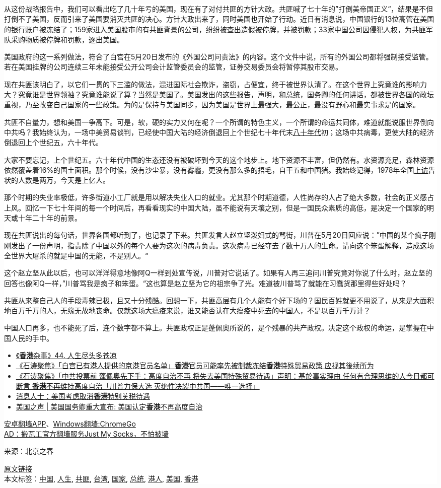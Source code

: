 <p>从这份战略报告中，我们可以看出吃了几十年亏的美国，现在有了对付共匪的方针大政。共匪喊了七十年的&rdquo;打倒美帝国正义&ldquo;，结果是不但打倒不了美国，反而引来了美国要消灭共匪的决心。方针大政出来了，同时美国也开始了行动。近日有消息说，中国银行的13位高管在美国的银行账户被冻结了；159家进入美国股市的有共匪背景的公司，纷纷被查出造假被停牌，并被罚款；33家中国公司因侵犯人权，为共匪军队采购物质被停牌和罚款，逐出美国。</p> <p>美国政府的这一系列做法，符合了白宫在5月20日发布的《外国公司问责法》的内容。这个文件中说，所有的外国公司都将强制接受监管。若在美国挂牌的公司连续三年未能接受公开公司会计监管委员会的监管，证券交易委员会将暂停其股市交易。</p> <p>现在共匪该明白了，以它们一贯的下三滥的做法，混进国际社会欺诈，盗窃，占便宜，终于被世界认清了。在这个世界上究竟谁的影响力大？究竟谁是世界领袖？究竟谁能说了算？当然是美国了。美国发出的这些报告，声明，和总统，国务卿的任何讲话，都被世界各国的政坛重视，乃至改变自己国家的一些政策。为的是保持与美国同步，因为美国是世界上最强大，最公正，最没有野心和最实事求是的国家。</p> <p>共匪不自量力，想和美国一争高下。可是，软，硬的实力又何在呢？一个所谓的特色主义，一个所谓的命运共同体，难道就能说服世界倒向中共吗？我始终认为，一场中美贸易谈判，已经使中国大陆的经济倒退回上个世纪七十年代末<span class='wp_keywordlink'><a href="https://www.bannedbook.org/forum2/topic939.html" title="《八十年代访谈录》" target="_blank">八十年代</a></span>初；这场中共病毒，更使大陆的经济倒退回上个世纪五，六十年代。</p> <p>大家不要忘记，上个世纪五。六十年代中国的生态还没有被破坏到今天的这个地步上。地下资源不丰富，但仍然有。水资源充足，森林资源依然覆盖着16%的国土面积。那个时候，没有沙尘暴，没有雾霾，更没有那么多的捂毛，自干五和中国猪。我始终记得，1978年全国<span class='wp_keywordlink_affiliate'><a href="https://www.bannedbook.org/bnews/weiquan/" title="上访" target="_blank">上访</a></span>告状的人数是两万，今天是上亿人。</p> <p>那个时期的失业率极低，许多街道小工厂就是用以解决失业人口的就业。尤其那个时期道德，人性尚存的人占了绝大多数，社会的正义感占上风。回忆一下七十年间的每一个时间后，再看看现实的中国大陆，虽不能说有天壤之别，但是一国民众素质的高低，是决定一个国家的明天或十年二十年的前景。</p> <p>现在共匪说出的每句话，世界各国都听到了，也记录了下来。共匪发言人赵立坚泼妇式的骂街，川普在5月20日回应说：&rdquo;中国的某个疯子刚刚发出了一份声明，指责除了中国以外的每个人要为这次的病毒负责。这次病毒已经夺去了数十万人的生命。请向这个笨蛋解释，造成这场全世界大屠杀的就是中国的无能，不是别人。&ldquo;</p> <p>这个赵立坚从此以后，也可以洋洋得意地像阿Q一样到处宣传说，川普对它说话了。如果有人再三追问川普究竟对你说了什么时，赵立坚的回答也像阿Q一样，&rdquo;川普骂我是疯子和笨蛋。&ldquo;这也算是赵立坚为它的祖宗争了光。难道被川普骂了就能在习蠢货那里得些好处吗？</p> <p>共匪从来整自己人的手段毒辣已极，且又十分残酷。回想一下，共匪<span class='wp_keywordlink_affiliate'><a href="https://www.bannedbook.org/bnews/ccpdope/" title="中共高层内幕" target="_blank">高层</a></span>有几个人能有个好下场的？国民百姓就更不用说了，从来是大面积地百万千万的人，无缘无故地丧命。仅就这场大瘟疫来说，谁又能否认在大瘟疫中死去的中国人，不是以百万千万计？</p> <p>中国人口再多，也不能死了后，连个数字都不算上。共匪政权正是蓬佩奥所说的，是个残暴的共产政权。决定这个政权的命运，是掌握在中国人民的手中。</p>  <ul class='op-related-articles' title='相关阅读'> <li><a href='https://www.bannedbook.org/bnews/baitai/20200528/1335558.html' target='_blank'>《<b>香港</b>杂事》44. 人生尽头多苍凉</a></li> <li><a href='https://www.bannedbook.org/bnews/bannedvideo/20200528/1335550.html' target='_blank'>《石涛聚焦》「白宫已有港人提供的京港官员名单」<b>香港</b>官员可能率先被制裁冻结<b>香港</b>特殊贸易政策 应视其後续所为 </a></li> <li><a href='https://www.bannedbook.org/bnews/bannedvideo/20200528/1335522.html' target='_blank'>《石涛聚焦》「中共投票前 蓬佩奥先下手：高度自治不再 将失去美国特殊贸易待遇」声明：基於事实理由 任何有合理思维的人今日都可断言 <b>香港</b>不再维持高度自治「川普力保大选 灭绝性决裂中共国——唯一选择」 </a></li> <li><a href='https://www.bannedbook.org/bnews/headline/20200528/1335513.html' target='_blank'>消息人士：美国考虑取消<b>香港</b>特别关税待遇</a></li> <li><a href='https://www.bannedbook.org/bnews/baitai/20200528/1335498.html' target='_blank'>美国之声 &#124; 美国国务卿重大宣布: 美国认定<b>香港</b>不再高度自治</a></li> </ul> <div class="texttj"> <a href="https://github.com/bannedbook/fanqiang/wiki/%E7%A6%81%E9%97%BB%E7%BD%91%E5%AE%89%E5%8D%93%E7%BF%BB%E5%A2%99%E6%96%B0%E9%97%BBAPP" target="_blank">安卓翻墙APP</a>、<a href="https://github.com/bannedbook/fanqiang/wiki/Chrome%E4%B8%80%E9%94%AE%E7%BF%BB%E5%A2%99%E5%8C%85" target="_blank">Windows翻墙:ChromeGo</a><br/> <a href="https://github.com/killgcd/justmysocks/blob/master/README.md" target="_blank">AD：搬瓦工官方翻墙服务Just My Socks，不怕被墙</a> </div><p>来源：北京之春</p><a name='sharetosocial'></a>         <div><a href='https://www.bannedbook.org/bnews/baitai/20200528/1335559.html'>原文链接</a></div>  </div> <div class="postfooter"> <div>本文标签：<a href="https://www.bannedbook.org/bnews/tag/%E4%B8%AD%E5%9B%BD/" rel="tag">中国</a>, <a href="https://www.bannedbook.org/bnews/tag/%E4%BA%BA%E7%94%9F/" rel="tag">人生</a>, <a href="https://www.bannedbook.org/bnews/tag/%E5%85%B1%E5%8C%AA/" rel="tag">共匪</a>, <a href="https://www.bannedbook.org/bnews/tag/%e5%8f%b0%e6%b9%be/" rel="tag">台湾</a>, <a href="https://www.bannedbook.org/bnews/tag/%E5%9B%BD%E5%AE%B6/" rel="tag">国家</a>, <a href="https://www.bannedbook.org/bnews/tag/%e6%80%bb%e7%bb%9f/" rel="tag">总统</a>, <a href="https://www.bannedbook.org/bnews/tag/%e6%b8%af%e4%ba%ba/" rel="tag">港人</a>, <a href="https://www.bannedbook.org/bnews/tag/%e7%be%8e%e5%9b%bd/" rel="tag">美国</a>, <a href="https://www.bannedbook.org/bnews/tag/%e9%a6%99%e6%b8%af/" rel="tag">香港</a></div>  </div> 